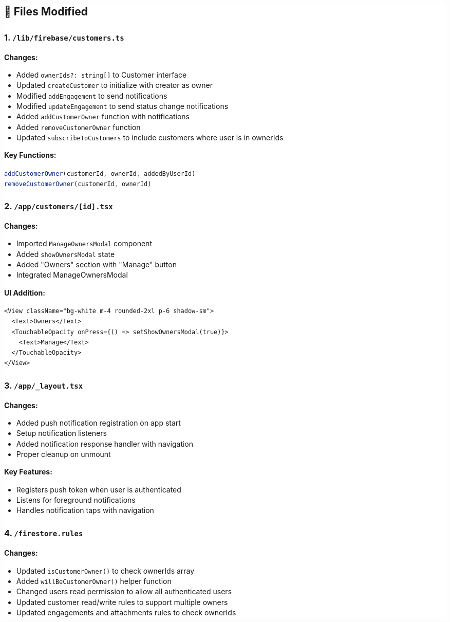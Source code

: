 ## 📝 Files Modified

### 1. `/lib/firebase/customers.ts`
**Changes:**
- Added `ownerIds?: string[]` to Customer interface
- Updated `createCustomer` to initialize with creator as owner
- Modified `addEngagement` to send notifications
- Modified `updateEngagement` to send status change notifications
- Added `addCustomerOwner` function with notifications
- Added `removeCustomerOwner` function
- Updated `subscribeToCustomers` to include customers where user is in ownerIds

**Key Functions:**
```typescript
addCustomerOwner(customerId, ownerId, addedByUserId)
removeCustomerOwner(customerId, ownerId)
```

### 2. `/app/customers/[id].tsx`
**Changes:**
- Imported `ManageOwnersModal` component
- Added `showOwnersModal` state
- Added "Owners" section with "Manage" button
- Integrated ManageOwnersModal

**UI Addition:**
```tsx
<View className="bg-white m-4 rounded-2xl p-6 shadow-sm">
  <Text>Owners</Text>
  <TouchableOpacity onPress={() => setShowOwnersModal(true)}>
    <Text>Manage</Text>
  </TouchableOpacity>
</View>
```

### 3. `/app/_layout.tsx`
**Changes:**
- Added push notification registration on app start
- Setup notification listeners
- Added notification response handler with navigation
- Proper cleanup on unmount

**Key Features:**
- Registers push token when user is authenticated
- Listens for foreground notifications
- Handles notification taps with navigation

### 4. `/firestore.rules`
**Changes:**
- Updated `isCustomerOwner()` to check ownerIds array
- Added `willBeCustomerOwner()` helper function
- Changed users read permission to allow all authenticated users
- Updated customer read/write rules to support multiple owners
- Updated engagements and attachments rules to check ownerIds
